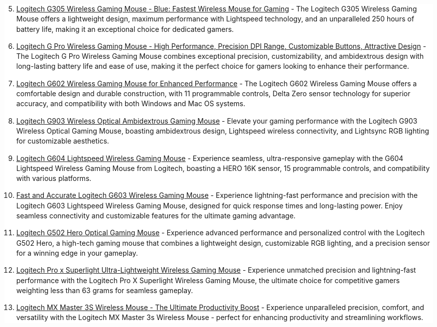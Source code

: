 5. [Logitech G305 Wireless Gaming Mouse - Blue: Fastest Wireless Mouse for Gaming](https://serp.ly/@serpgames/amazon/logitech-gaming-mouse?utm_source=serpgames&utm_medium=website&utm_campaign=serp.games&utm_content=logitech-gaming-mouse&utm_term=logitech-g305-wireless-gaming-mouse-blue-fastest-wireless-mouse-for-gaming) - The Logitech G305 Wireless Gaming Mouse offers a lightweight design, maximum performance with Lightspeed technology, and an unparalleled 250 hours of battery life, making it an exceptional choice for dedicated gamers.

6. [Logitech G Pro Wireless Gaming Mouse - High Performance, Precision DPI Range, Customizable Buttons, Attractive Design](https://serp.ly/@serpgames/amazon/logitech-gaming-mouse?utm_source=serpgames&utm_medium=website&utm_campaign=serp.games&utm_content=logitech-gaming-mouse&utm_term=logitech-g-pro-wireless-gaming-mouse-high-performance-precision-dpi-range-customizable-buttons-attractive-design) - The Logitech G Pro Wireless Gaming Mouse combines exceptional precision, customizability, and ambidextrous design with long-lasting battery life and ease of use, making it the perfect choice for gamers looking to enhance their performance.

7. [Logitech G602 Wireless Gaming Mouse for Enhanced Performance](https://serp.ly/@serpgames/amazon/logitech-gaming-mouse?utm_source=serpgames&utm_medium=website&utm_campaign=serp.games&utm_content=logitech-gaming-mouse&utm_term=logitech-g602-wireless-gaming-mouse-for-enhanced-performance) - The Logitech G602 Wireless Gaming Mouse offers a comfortable design and durable construction, with 11 programmable controls, Delta Zero sensor technology for superior accuracy, and compatibility with both Windows and Mac OS systems.

8. [Logitech G903 Wireless Optical Ambidextrous Gaming Mouse](https://serp.ly/@serpgames/amazon/logitech-gaming-mouse?utm_source=serpgames&utm_medium=website&utm_campaign=serp.games&utm_content=logitech-gaming-mouse&utm_term=logitech-g903-wireless-optical-ambidextrous-gaming-mouse) - Elevate your gaming performance with the Logitech G903 Wireless Optical Gaming Mouse, boasting ambidextrous design, Lightspeed wireless connectivity, and Lightsync RGB lighting for customizable aesthetics.

9. [Logitech G604 Lightspeed Wireless Gaming Mouse](https://serp.ly/@serpgames/amazon/logitech-gaming-mouse?utm_source=serpgames&utm_medium=website&utm_campaign=serp.games&utm_content=logitech-gaming-mouse&utm_term=logitech-g604-lightspeed-wireless-gaming-mouse) - Experience seamless, ultra-responsive gameplay with the G604 Lightspeed Wireless Gaming Mouse from Logitech, boasting a HERO 16K sensor, 15 programmable controls, and compatibility with various platforms.

10. [Fast and Accurate Logitech G603 Wireless Gaming Mouse](https://serp.ly/@serpgames/amazon/logitech-gaming-mouse?utm_source=serpgames&utm_medium=website&utm_campaign=serp.games&utm_content=logitech-gaming-mouse&utm_term=fast-and-accurate-logitech-g603-wireless-gaming-mouse) - Experience lightning-fast performance and precision with the Logitech G603 Lightspeed Wireless Gaming Mouse, designed for quick response times and long-lasting power. Enjoy seamless connectivity and customizable features for the ultimate gaming advantage.

11. [Logitech G502 Hero Optical Gaming Mouse](https://serp.ly/@serpgames/amazon/logitech-gaming-mouse?utm_source=serpgames&utm_medium=website&utm_campaign=serp.games&utm_content=logitech-gaming-mouse&utm_term=logitech-g502-hero-optical-gaming-mouse) - Experience advanced performance and personalized control with the Logitech G502 Hero, a high-tech gaming mouse that combines a lightweight design, customizable RGB lighting, and a precision sensor for a winning edge in your gameplay.

12. [Logitech Pro x Superlight Ultra-Lightweight Wireless Gaming Mouse](https://serp.ly/@serpgames/amazon/logitech-gaming-mouse?utm_source=serpgames&utm_medium=website&utm_campaign=serp.games&utm_content=logitech-gaming-mouse&utm_term=logitech-pro-x-superlight-ultra-lightweight-wireless-gaming-mouse) - Experience unmatched precision and lightning-fast performance with the Logitech Pro X Superlight Wireless Gaming Mouse, the ultimate choice for competitive gamers weighting less than 63 grams for seamless gameplay.

13. [Logitech MX Master 3S Wireless Mouse - The Ultimate Productivity Boost](https://serp.ly/@serpgames/amazon/logitech-gaming-mouse?utm_source=serpgames&utm_medium=website&utm_campaign=serp.games&utm_content=logitech-gaming-mouse&utm_term=logitech-mx-master-3s-wireless-mouse-the-ultimate-productivity-boost) - Experience unparalleled precision, comfort, and versatility with the Logitech MX Master 3s Wireless Mouse - perfect for enhancing productivity and streamlining workflows.
